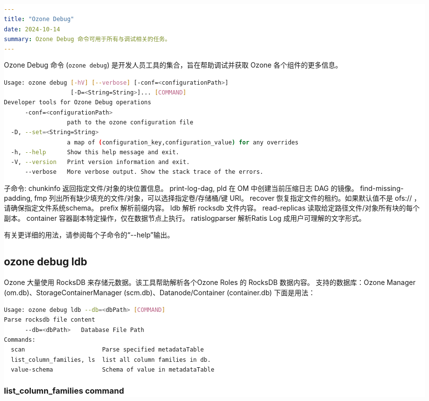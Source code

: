 ```yaml
---
title: "Ozone Debug"
date: 2024-10-14
summary: Ozone Debug 命令可用于所有与调试相关的任务。
---
```



Ozone Debug 命令 (`ozone debug`) 是开发人员工具的集合，旨在帮助调试并获取 Ozone 各个组件的更多信息。

```bash
Usage: ozone debug [-hV] [--verbose] [-conf=<configurationPath>]
                   [-D=<String=String>]... [COMMAND]
Developer tools for Ozone Debug operations
      -conf=<configurationPath>
                  path to the ozone configuration file
  -D, --set=<String=String>
                  a map of (configuration_key,configuration_value) for any overrides
  -h, --help      Show this help message and exit.
  -V, --version   Print version information and exit.
      --verbose   More verbose output. Show the stack trace of the errors.
```
子命令:
  chunkinfo                  返回指定文件/对象的块位置信息。
  print-log-dag, pld         在 OM 中创建当前压缩日志 DAG 的镜像。
  find-missing-padding, fmp  列出所有缺少填充的文件/对象，可以选择指定卷/存储桶/键 URI。
  recover                    恢复指定文件的租约。如果默认值不是 ofs:// ，请确保指定文件系统schema。
  prefix                     解析前缀内容。
  ldb                        解析 rocksdb 文件内容。
  read-replicas              读取给定路径文件/对象所有块的每个副本。
  container                  容器副本特定操作，仅在数据节点上执行。
  ratislogparser             解析Ratis Log 成用户可理解的文字形式。

有关更详细的用法，请参阅每个子命令的“--help”输出。


## ozone debug ldb

Ozone 大量使用 RocksDB 来存储元数据。该工具帮助解析各个Ozone Roles 的 RocksDB 数据内容。
支持的数据库：Ozone Manager (om.db)、StorageContainerManager (scm.db)、Datanode/Container (container.db)
下面是用法：

```bash
Usage: ozone debug ldb --db=<dbPath> [COMMAND]
Parse rocksdb file content
      --db=<dbPath>   Database File Path
Commands:
  scan                      Parse specified metadataTable
  list_column_families, ls  list all column families in db.
  value-schema              Schema of value in metadataTable
```

### list_column_families command
